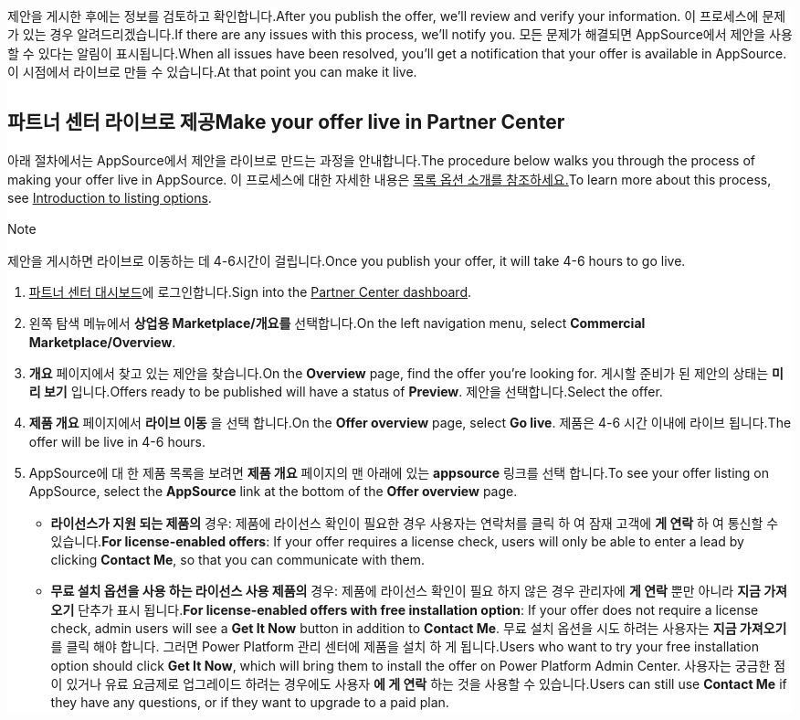 <span data-ttu-id="f9532-166">제안을 게시한 후에는 정보를 검토하고 확인합니다.</span><span class="sxs-lookup"><span data-stu-id="f9532-166">After you publish the offer, we’ll review and verify your information.</span></span> <span data-ttu-id="f9532-167">이 프로세스에 문제가 있는 경우 알려드리겠습니다.</span><span class="sxs-lookup"><span data-stu-id="f9532-167">If there are any issues with this process, we’ll notify you.</span></span> <span data-ttu-id="f9532-168">모든 문제가 해결되면 AppSource에서 제안을 사용할 수 있다는 알림이 표시됩니다.</span><span class="sxs-lookup"><span data-stu-id="f9532-168">When all issues have been resolved, you’ll get a notification that your offer is available in AppSource.</span></span> <span data-ttu-id="f9532-169">이 시점에서 라이브로 만들 수 있습니다.</span><span class="sxs-lookup"><span data-stu-id="f9532-169">At that point you can make it live.</span></span>

## <a name="make-your-offer-live-in-partner-center"></a><span data-ttu-id="f9532-170">파트너 센터 라이브로 제공</span><span class="sxs-lookup"><span data-stu-id="f9532-170">Make your offer live in Partner Center</span></span>

<span data-ttu-id="f9532-171">아래 절차에서는 AppSource에서 제안을 라이브로 만드는 과정을 안내합니다.</span><span class="sxs-lookup"><span data-stu-id="f9532-171">The procedure below walks you through the process of making your offer live in AppSource.</span></span> <span data-ttu-id="f9532-172">이 프로세스에 대한 자세한 내용은 [목록 옵션 소개를 참조하세요.](/azure/marketplace/determine-your-listing-type)</span><span class="sxs-lookup"><span data-stu-id="f9532-172">To learn more about this process, see [Introduction to listing options](/azure/marketplace/determine-your-listing-type).</span></span>

>[!NOTE]
><span data-ttu-id="f9532-173">제안을 게시하면 라이브로 이동하는 데 4-6시간이 걸립니다.</span><span class="sxs-lookup"><span data-stu-id="f9532-173">Once you publish your offer, it will take 4-6 hours to go live.</span></span>

1. <span data-ttu-id="f9532-174">[파트너 센터 대시보드](https://partner.microsoft.com/dashboard/)에 로그인합니다.</span><span class="sxs-lookup"><span data-stu-id="f9532-174">Sign into the [Partner Center dashboard](https://partner.microsoft.com/dashboard/).</span></span>
2. <span data-ttu-id="f9532-175">왼쪽 탐색 메뉴에서 **상업용 Marketplace/개요를** 선택합니다.</span><span class="sxs-lookup"><span data-stu-id="f9532-175">On the left navigation menu, select **Commercial Marketplace/Overview**.</span></span>
3. <span data-ttu-id="f9532-176">**개요** 페이지에서 찾고 있는 제안을 찾습니다.</span><span class="sxs-lookup"><span data-stu-id="f9532-176">On the **Overview** page, find the offer you’re looking for.</span></span> <span data-ttu-id="f9532-177">게시할 준비가 된 제안의 상태는 **미리 보기** 입니다.</span><span class="sxs-lookup"><span data-stu-id="f9532-177">Offers ready to be published will have a status of **Preview**.</span></span> <span data-ttu-id="f9532-178">제안을 선택합니다.</span><span class="sxs-lookup"><span data-stu-id="f9532-178">Select the offer.</span></span>
4. <span data-ttu-id="f9532-179">**제품 개요** 페이지에서 **라이브 이동** 을 선택 합니다.</span><span class="sxs-lookup"><span data-stu-id="f9532-179">On the **Offer overview** page, select **Go live**.</span></span>
<span data-ttu-id="f9532-180">제품은 4-6 시간 이내에 라이브 됩니다.</span><span class="sxs-lookup"><span data-stu-id="f9532-180">The offer will be live in 4-6 hours.</span></span>
5. <span data-ttu-id="f9532-181">AppSource에 대 한 제품 목록을 보려면 **제품 개요** 페이지의 맨 아래에 있는 **appsource** 링크를 선택 합니다.</span><span class="sxs-lookup"><span data-stu-id="f9532-181">To see your offer listing on AppSource, select the **AppSource** link at the bottom of the **Offer overview** page.</span></span>

    - <span data-ttu-id="f9532-182">**라이선스가 지원 되는 제품의** 경우: 제품에 라이선스 확인이 필요한 경우 사용자는 연락처를 클릭 하 여 잠재 고객에 **게 연락** 하 여 통신할 수 있습니다.</span><span class="sxs-lookup"><span data-stu-id="f9532-182">**For license-enabled offers**: If your offer requires a license check, users will only be able to enter a lead by clicking **Contact Me**, so that you can communicate with them.</span></span>

    - <span data-ttu-id="f9532-183">**무료 설치 옵션을 사용 하는 라이선스 사용 제품의** 경우: 제품에 라이선스 확인이 필요 하지 않은 경우 관리자에 **게 연락** 뿐만 아니라 **지금 가져오기** 단추가 표시 됩니다.</span><span class="sxs-lookup"><span data-stu-id="f9532-183">**For license-enabled offers with free installation option**: If your offer does not require a license check, admin users will see a **Get It Now** button in addition to **Contact Me**.</span></span> <span data-ttu-id="f9532-184">무료 설치 옵션을 시도 하려는 사용자는 **지금 가져오기** 를 클릭 해야 합니다. 그러면 Power Platform 관리 센터에 제품을 설치 하 게 됩니다.</span><span class="sxs-lookup"><span data-stu-id="f9532-184">Users who want to try your free installation option should click **Get It Now**, which will bring them to install the offer on Power Platform Admin Center.</span></span> <span data-ttu-id="f9532-185">사용자는 궁금한 점이 있거나 유료 요금제로 업그레이드 하려는 경우에도 사용자 **에 게 연락** 하는 것을 사용할 수 있습니다.</span><span class="sxs-lookup"><span data-stu-id="f9532-185">Users can still use **Contact Me** if they have any questions, or if they want to upgrade to a paid plan.</span></span>
